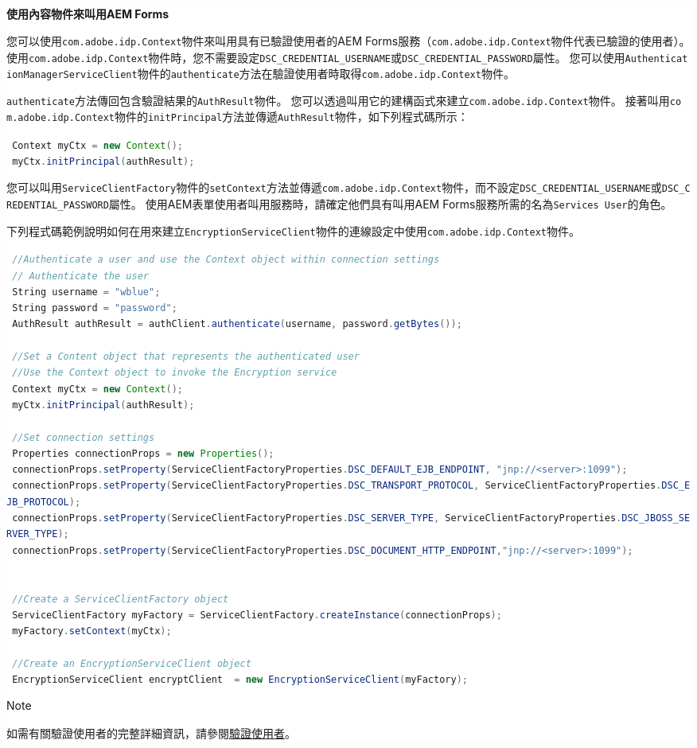 **使用內容物件來叫用AEM Forms**

您可以使用`com.adobe.idp.Context`物件來叫用具有已驗證使用者的AEM Forms服務（`com.adobe.idp.Context`物件代表已驗證的使用者）。 使用`com.adobe.idp.Context`物件時，您不需要設定`DSC_CREDENTIAL_USERNAME`或`DSC_CREDENTIAL_PASSWORD`屬性。 您可以使用`AuthenticationManagerServiceClient`物件的`authenticate`方法在驗證使用者時取得`com.adobe.idp.Context`物件。

`authenticate`方法傳回包含驗證結果的`AuthResult`物件。 您可以透過叫用它的建構函式來建立`com.adobe.idp.Context`物件。 接著叫用`com.adobe.idp.Context`物件的`initPrincipal`方法並傳遞`AuthResult`物件，如下列程式碼所示：

```java
 Context myCtx = new Context();
 myCtx.initPrincipal(authResult);
```

您可以叫用`ServiceClientFactory`物件的`setContext`方法並傳遞`com.adobe.idp.Context`物件，而不設定`DSC_CREDENTIAL_USERNAME`或`DSC_CREDENTIAL_PASSWORD`屬性。 使用AEM表單使用者叫用服務時，請確定他們具有叫用AEM Forms服務所需的名為`Services User`的角色。

下列程式碼範例說明如何在用來建立`EncryptionServiceClient`物件的連線設定中使用`com.adobe.idp.Context`物件。

```java
 //Authenticate a user and use the Context object within connection settings
 // Authenticate the user
 String username = "wblue";
 String password = "password";
 AuthResult authResult = authClient.authenticate(username, password.getBytes());
 
 //Set a Content object that represents the authenticated user
 //Use the Context object to invoke the Encryption service
 Context myCtx = new Context();
 myCtx.initPrincipal(authResult);
 
 //Set connection settings
 Properties connectionProps = new Properties();
 connectionProps.setProperty(ServiceClientFactoryProperties.DSC_DEFAULT_EJB_ENDPOINT, "jnp://<server>:1099");
 connectionProps.setProperty(ServiceClientFactoryProperties.DSC_TRANSPORT_PROTOCOL, ServiceClientFactoryProperties.DSC_EJB_PROTOCOL);
 connectionProps.setProperty(ServiceClientFactoryProperties.DSC_SERVER_TYPE, ServiceClientFactoryProperties.DSC_JBOSS_SERVER_TYPE);
 connectionProps.setProperty(ServiceClientFactoryProperties.DSC_DOCUMENT_HTTP_ENDPOINT,"jnp://<server>:1099");

 
 //Create a ServiceClientFactory object
 ServiceClientFactory myFactory = ServiceClientFactory.createInstance(connectionProps);
 myFactory.setContext(myCtx);
 
 //Create an EncryptionServiceClient object
 EncryptionServiceClient encryptClient  = new EncryptionServiceClient(myFactory);
```

>[!NOTE]
>
>如需有關驗證使用者的完整詳細資訊，請參閱[驗證使用者](/help/forms/developing/users.md#authenticating-users)。
